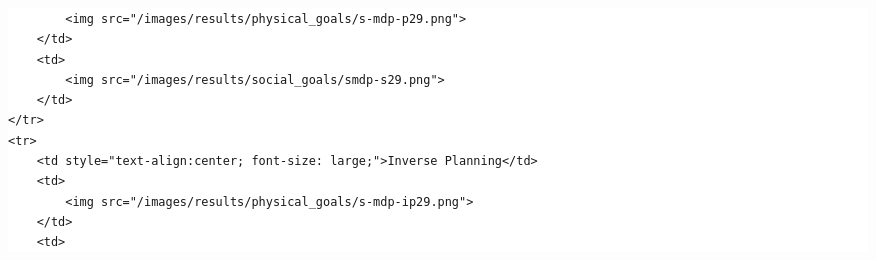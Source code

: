             <img src="/images/results/physical_goals/s-mdp-p29.png"> 
        </td>
        <td>
            <img src="/images/results/social_goals/smdp-s29.png"> 
        </td>
    </tr>
    <tr>
        <td style="text-align:center; font-size: large;">Inverse Planning</td>
        <td>
            <img src="/images/results/physical_goals/s-mdp-ip29.png"> 
        </td>
        <td>